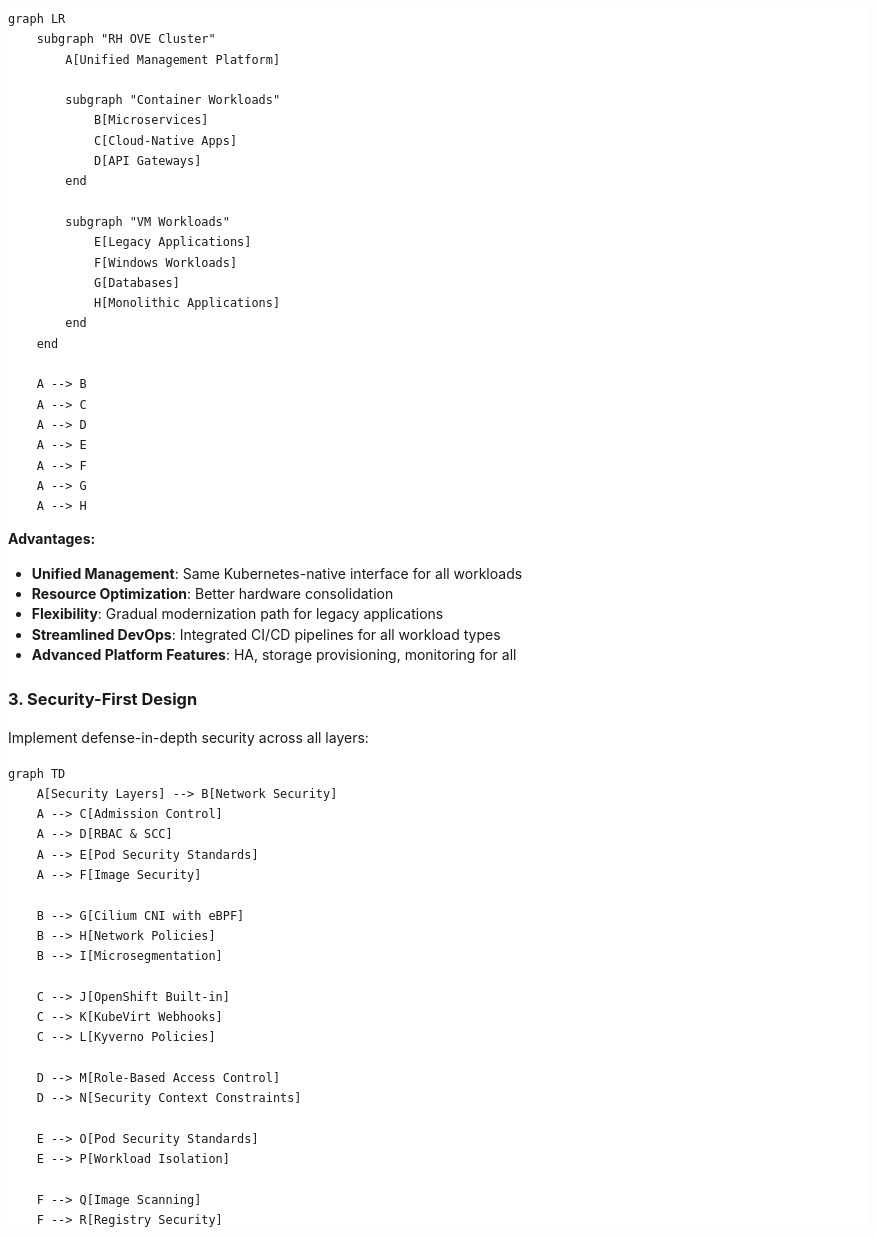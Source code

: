 ```mermaid
graph LR
    subgraph "RH OVE Cluster"
        A[Unified Management Platform]
        
        subgraph "Container Workloads"
            B[Microservices]
            C[Cloud-Native Apps]
            D[API Gateways]
        end
        
        subgraph "VM Workloads"
            E[Legacy Applications]
            F[Windows Workloads]
            G[Databases]
            H[Monolithic Applications]
        end
    end
    
    A --> B
    A --> C
    A --> D
    A --> E
    A --> F
    A --> G
    A --> H
```

**Advantages:**
- **Unified Management**: Same Kubernetes-native interface for all workloads
- **Resource Optimization**: Better hardware consolidation
- **Flexibility**: Gradual modernization path for legacy applications
- **Streamlined DevOps**: Integrated CI/CD pipelines for all workload types
- **Advanced Platform Features**: HA, storage provisioning, monitoring for all

### 3. Security-First Design

Implement defense-in-depth security across all layers:

```mermaid
graph TD
    A[Security Layers] --> B[Network Security]
    A --> C[Admission Control]
    A --> D[RBAC & SCC]
    A --> E[Pod Security Standards]
    A --> F[Image Security]
    
    B --> G[Cilium CNI with eBPF]
    B --> H[Network Policies]
    B --> I[Microsegmentation]
    
    C --> J[OpenShift Built-in]
    C --> K[KubeVirt Webhooks]
    C --> L[Kyverno Policies]
    
    D --> M[Role-Based Access Control]
    D --> N[Security Context Constraints]
    
    E --> O[Pod Security Standards]
    E --> P[Workload Isolation]
    
    F --> Q[Image Scanning]
    F --> R[Registry Security]
```
